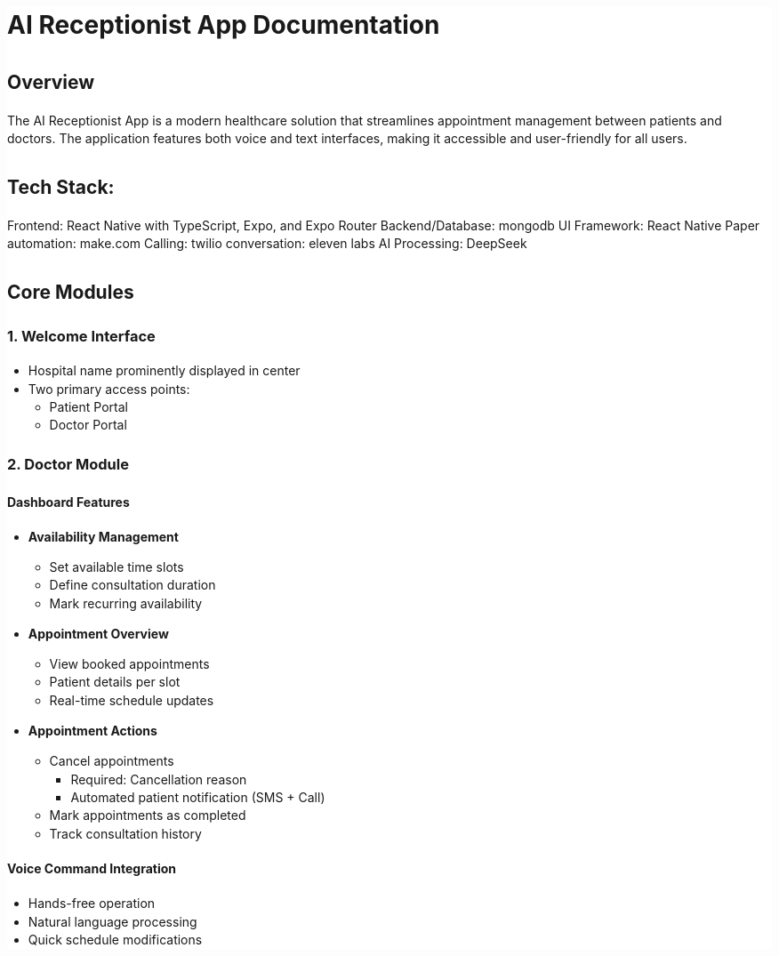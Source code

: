 # AI Receptionist App Documentation

## Overview
The AI Receptionist App is a modern healthcare solution that streamlines appointment management between patients and doctors. The application features both voice and text interfaces, making it accessible and user-friendly for all users.


## Tech Stack:
Frontend: React Native with TypeScript, Expo, and Expo Router
Backend/Database: mongodb
UI Framework: React Native Paper
automation: make.com
Calling: twilio
conversation: eleven labs
AI Processing: DeepSeek

## Core Modules

### 1. Welcome Interface
- Hospital name prominently displayed in center
- Two primary access points:
  - Patient Portal
  - Doctor Portal

### 2. Doctor Module

#### Dashboard Features
- **Availability Management**
  - Set available time slots
  - Define consultation duration
  - Mark recurring availability

- **Appointment Overview**
  - View booked appointments
  - Patient details per slot
  - Real-time schedule updates

- **Appointment Actions**
  - Cancel appointments
    - Required: Cancellation reason
    - Automated patient notification (SMS + Call)
  - Mark appointments as completed
  - Track consultation history

#### Voice Command Integration
- Hands-free operation
- Natural language processing
- Quick schedule modifications
